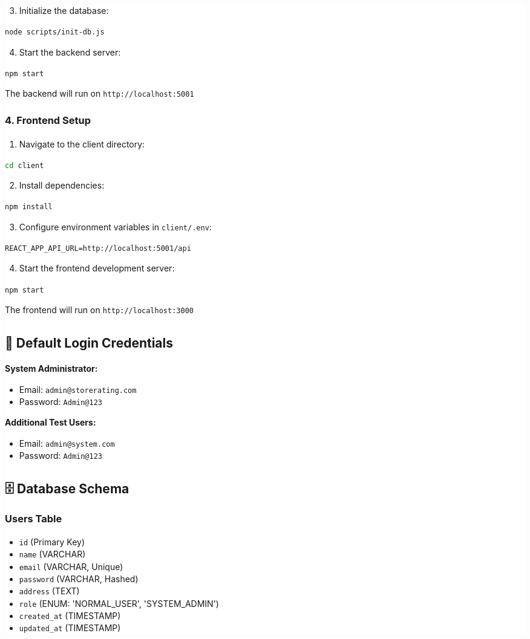 3. Initialize the database:
```bash
node scripts/init-db.js
```

4. Start the backend server:
```bash
npm start
```

The backend will run on `http://localhost:5001`

### 4. Frontend Setup

1. Navigate to the client directory:
```bash
cd client
```

2. Install dependencies:
```bash
npm install
```

3. Configure environment variables in `client/.env`:
```env
REACT_APP_API_URL=http://localhost:5001/api
```

4. Start the frontend development server:
```bash
npm start
```

The frontend will run on `http://localhost:3000`

## 🔐 Default Login Credentials

**System Administrator:**
- Email: `admin@storerating.com`
- Password: `Admin@123`

**Additional Test Users:**
- Email: `admin@system.com`
- Password: `Admin@123`

## 🗄️ Database Schema

### Users Table
- `id` (Primary Key)
- `name` (VARCHAR)
- `email` (VARCHAR, Unique)
- `password` (VARCHAR, Hashed)
- `address` (TEXT)
- `role` (ENUM: 'NORMAL_USER', 'SYSTEM_ADMIN')
- `created_at` (TIMESTAMP)
- `updated_at` (TIMESTAMP)
